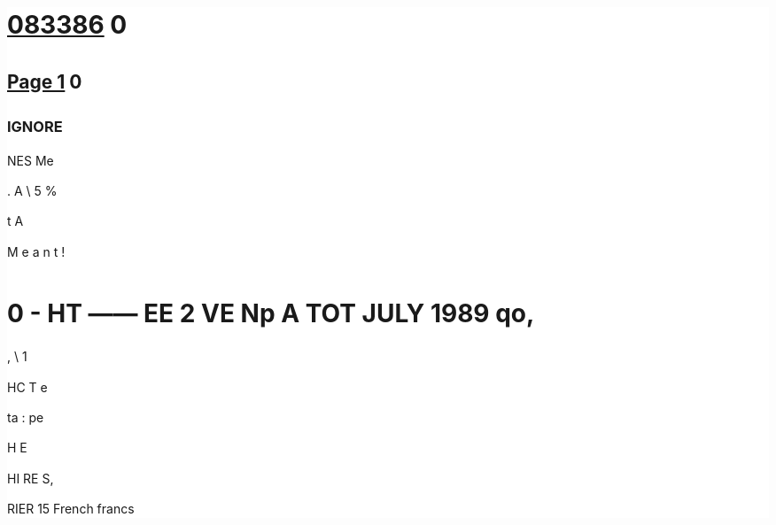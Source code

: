 # [083386](https://demo.humlab.umu.se/courier/083386engo.pdf) 0

## [Page 1](https://demo.humlab.umu.se/courier/083386engo.pdf#page=1) 0

### IGNORE

NES 
Me
 
. 
A 
\ 
5
%
 
t
A
 
M
e
a
n
t
!
 
0 - 
HT —— 
EE 2 VE 
Np A 
TOT 
JULY 1989 
qo, 
= 
, \ 1
 
HC 
T
e
 
ta 
: 
pe
 
H
E
 
HI
RE
S,
 
RIER 
15 French francs 
 